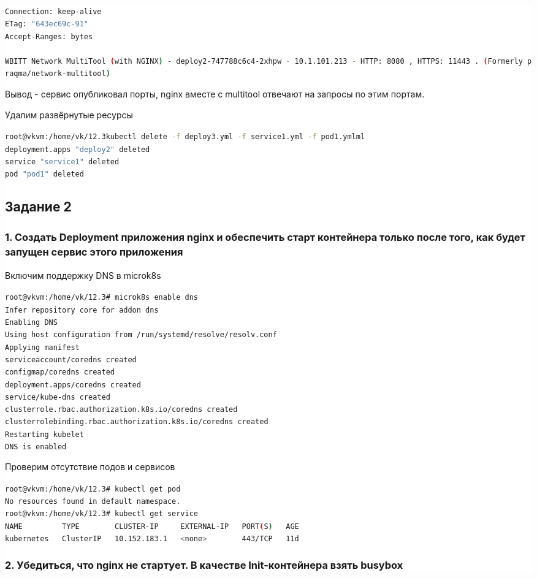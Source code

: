 ```bash
Connection: keep-alive
ETag: "643ec69c-91"
Accept-Ranges: bytes

WBITT Network MultiTool (with NGINX) - deploy2-747788c6c4-2xhpw - 10.1.101.213 - HTTP: 8080 , HTTPS: 11443 . (Formerly praqma/network-multitool)
```
 
Вывод - сервис опубликовал порты, nginx вместе с multitool отвечают на запросы по этим портам.
 
Удалим развёрнутые ресурсы
 
```bash
root@vkvm:/home/vk/12.3kubectl delete -f deploy3.yml -f service1.yml -f pod1.ymlml
deployment.apps "deploy2" deleted
service "service1" deleted
pod "pod1" deleted
```
 
## Задание 2
 
### 1. Создать Deployment приложения nginx и обеспечить старт контейнера только после того, как будет запущен сервис этого приложения
 
Включим поддержку DNS в microk8s
 
```bash
root@vkvm:/home/vk/12.3# microk8s enable dns
Infer repository core for addon dns
Enabling DNS
Using host configuration from /run/systemd/resolve/resolv.conf
Applying manifest
serviceaccount/coredns created
configmap/coredns created
deployment.apps/coredns created
service/kube-dns created
clusterrole.rbac.authorization.k8s.io/coredns created
clusterrolebinding.rbac.authorization.k8s.io/coredns created
Restarting kubelet
DNS is enabled
```
 
Проверим отсутствие подов и сервисов
 
```bash
root@vkvm:/home/vk/12.3# kubectl get pod
No resources found in default namespace.
root@vkvm:/home/vk/12.3# kubectl get service
NAME         TYPE        CLUSTER-IP     EXTERNAL-IP   PORT(S)   AGE
kubernetes   ClusterIP   10.152.183.1   <none>        443/TCP   11d
```
 
### 2. Убедиться, что nginx не стартует. В качестве Init-контейнера взять busybox
 